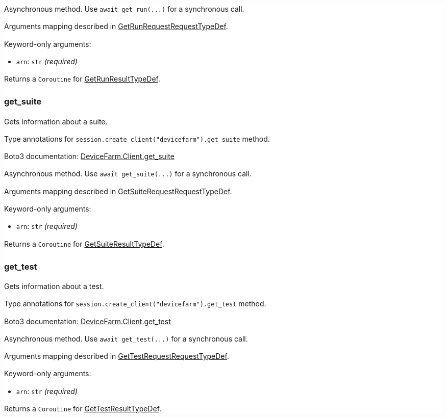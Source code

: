 Asynchronous method. Use `await get_run(...)` for a synchronous call.

Arguments mapping described in
[GetRunRequestRequestTypeDef](./type_defs.md#getrunrequestrequesttypedef).

Keyword-only arguments:

- `arn`: `str` *(required)*

Returns a `Coroutine` for
[GetRunResultTypeDef](./type_defs.md#getrunresulttypedef).

<a id="get\_suite"></a>

### get_suite

Gets information about a suite.

Type annotations for `session.create_client("devicefarm").get_suite` method.

Boto3 documentation:
[DeviceFarm.Client.get_suite](https://boto3.amazonaws.com/v1/documentation/api/latest/reference/services/devicefarm.html#DeviceFarm.Client.get_suite)

Asynchronous method. Use `await get_suite(...)` for a synchronous call.

Arguments mapping described in
[GetSuiteRequestRequestTypeDef](./type_defs.md#getsuiterequestrequesttypedef).

Keyword-only arguments:

- `arn`: `str` *(required)*

Returns a `Coroutine` for
[GetSuiteResultTypeDef](./type_defs.md#getsuiteresulttypedef).

<a id="get\_test"></a>

### get_test

Gets information about a test.

Type annotations for `session.create_client("devicefarm").get_test` method.

Boto3 documentation:
[DeviceFarm.Client.get_test](https://boto3.amazonaws.com/v1/documentation/api/latest/reference/services/devicefarm.html#DeviceFarm.Client.get_test)

Asynchronous method. Use `await get_test(...)` for a synchronous call.

Arguments mapping described in
[GetTestRequestRequestTypeDef](./type_defs.md#gettestrequestrequesttypedef).

Keyword-only arguments:

- `arn`: `str` *(required)*

Returns a `Coroutine` for
[GetTestResultTypeDef](./type_defs.md#gettestresulttypedef).

<a id="get\_test\_grid\_project"></a>

